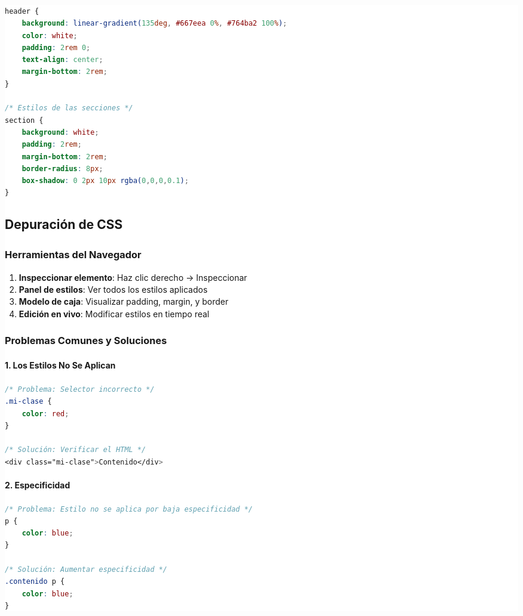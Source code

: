 ```css
header {
    background: linear-gradient(135deg, #667eea 0%, #764ba2 100%);
    color: white;
    padding: 2rem 0;
    text-align: center;
    margin-bottom: 2rem;
}

/* Estilos de las secciones */
section {
    background: white;
    padding: 2rem;
    margin-bottom: 2rem;
    border-radius: 8px;
    box-shadow: 0 2px 10px rgba(0,0,0,0.1);
}
```

## Depuración de CSS

### Herramientas del Navegador
1. **Inspeccionar elemento**: Haz clic derecho → Inspeccionar
2. **Panel de estilos**: Ver todos los estilos aplicados
3. **Modelo de caja**: Visualizar padding, margin, y border
4. **Edición en vivo**: Modificar estilos en tiempo real

### Problemas Comunes y Soluciones

#### 1. Los Estilos No Se Aplican
```css
/* Problema: Selector incorrecto */
.mi-clase {
    color: red;
}

/* Solución: Verificar el HTML */
<div class="mi-clase">Contenido</div>
```

#### 2. Especificidad
```css
/* Problema: Estilo no se aplica por baja especificidad */
p {
    color: blue;
}

/* Solución: Aumentar especificidad */
.contenido p {
    color: blue;
}
```
